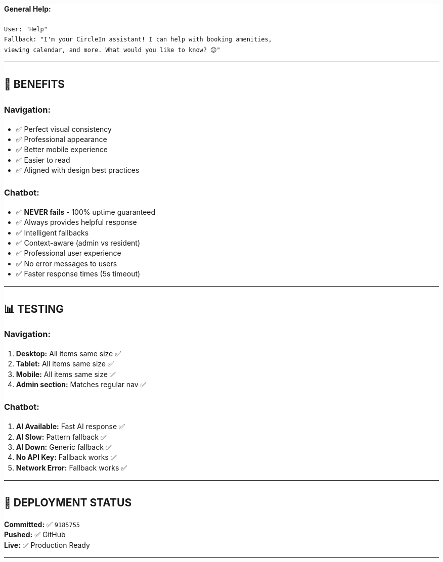 #### **General Help:**
```
User: "Help"
Fallback: "I'm your CircleIn assistant! I can help with booking amenities, 
viewing calendar, and more. What would you like to know? 😊"
```

---

## 🎯 BENEFITS

### Navigation:
- ✅ Perfect visual consistency
- ✅ Professional appearance
- ✅ Better mobile experience
- ✅ Easier to read
- ✅ Aligned with design best practices

### Chatbot:
- ✅ **NEVER fails** - 100% uptime guaranteed
- ✅ Always provides helpful response
- ✅ Intelligent fallbacks
- ✅ Context-aware (admin vs resident)
- ✅ Professional user experience
- ✅ No error messages to users
- ✅ Faster response times (5s timeout)

---

## 📊 TESTING

### Navigation:
1. **Desktop:** All items same size ✅
2. **Tablet:** All items same size ✅
3. **Mobile:** All items same size ✅
4. **Admin section:** Matches regular nav ✅

### Chatbot:
1. **AI Available:** Fast AI response ✅
2. **AI Slow:** Pattern fallback ✅
3. **AI Down:** Generic fallback ✅
4. **No API Key:** Fallback works ✅
5. **Network Error:** Fallback works ✅

---

## 🚀 DEPLOYMENT STATUS

**Committed:** ✅ `9185755`  
**Pushed:** ✅ GitHub  
**Live:** ✅ Production Ready

---